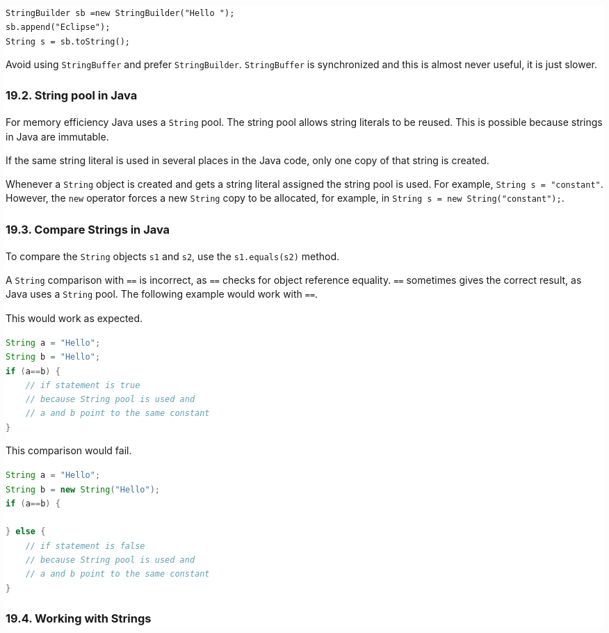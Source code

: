 ```
StringBuilder sb =new StringBuilder("Hello ");
sb.append("Eclipse");
String s = sb.toString();
```

Avoid using `StringBuffer` and prefer `StringBuilder`. `StringBuffer` is synchronized and this is almost never useful, it is just slower.

### 19.2. String pool in Java

For memory efficiency Java uses a `String` pool. The string pool allows string literals to be reused. This is possible because strings in Java are immutable.

If the same string literal is used in several places in the Java code, only one copy of that string is created.

Whenever a `String` object is created and gets a string literal assigned the string pool is used. For example, `String s = "constant"`. However, the `new` operator forces a new `String` copy to be allocated, for example, in `String s = new String("constant");`.

### 19.3. Compare Strings in Java

To compare the `String` objects `s1` and `s2`, use the `s1.equals(s2)` method.

A `String` comparison with `==` is incorrect, as `==` checks for object reference equality. `==` sometimes gives the correct result, as Java uses a `String` pool. The following example would work with `==`.

This would work as expected.

```java
String a = "Hello";
String b = "Hello";
if (a==b) {
    // if statement is true
    // because String pool is used and
    // a and b point to the same constant
}
```

This comparison would fail.

```java
String a = "Hello";
String b = new String("Hello");
if (a==b) {

} else {
    // if statement is false
    // because String pool is used and
    // a and b point to the same constant
}
```

### 19.4. Working with Strings

